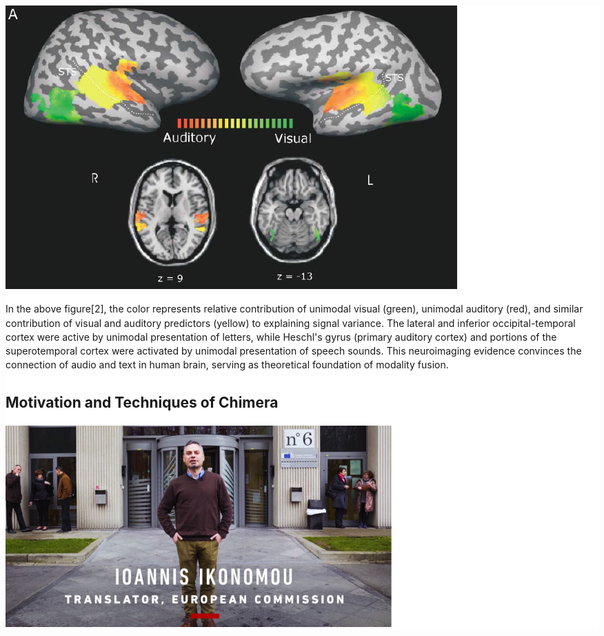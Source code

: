 ![image2](./c3.png)

In the above figure[2], the color represents relative contribution of unimodal visual (green), unimodal auditory
(red), and similar contribution of visual and auditory predictors (yellow) to explaining signal variance. 
The lateral and inferior occipital-temporal cortex were active by unimodal presentation of letters, while
Heschl's gyrus (primary auditory cortex) and portions of the superotemporal cortex were activated by 
unimodal presentation of speech sounds. This neuroimaging evidence convinces the connection of audio and text in human
brain, serving as theoretical foundation of modality fusion.

## Motivation and Techniques of Chimera
![image4](./c5.png)
